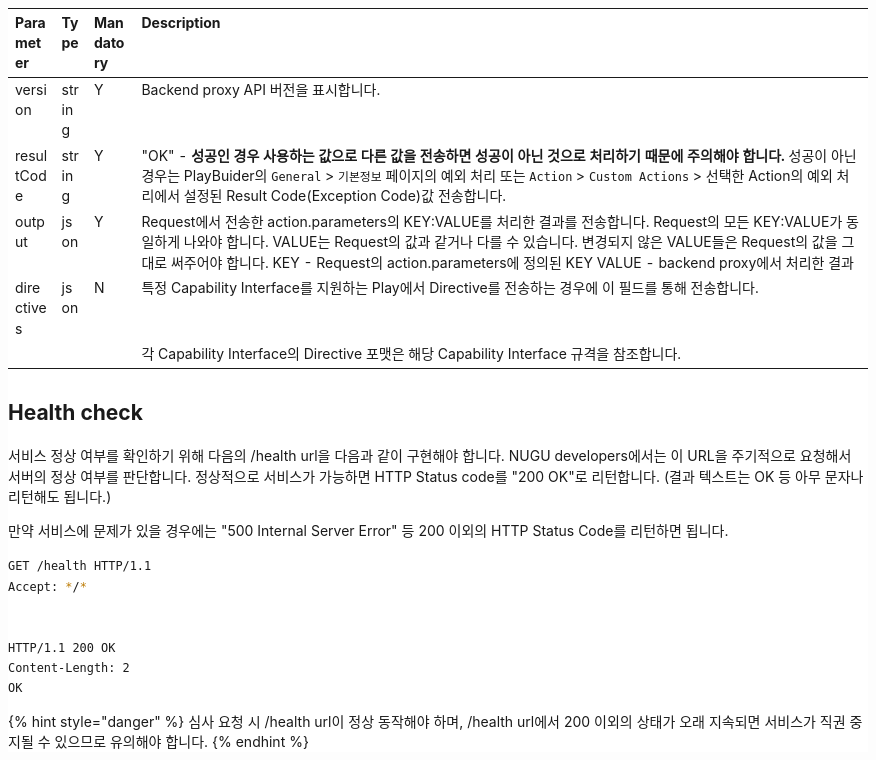 | Parameter | Type | Mandatory | Description |
| :--- | :--- | :--- | :--- |
| version | string | Y | Backend proxy API 버전을 표시합니다. |
| resultCode | string | Y | "OK" - **성공인 경우 사용하는 값으로 다른 값을 전송하면 성공이 아닌 것으로 처리하기 때문에 주의해야 합니다.**   성공이 아닌 경우는 PlayBuider의 `General` &gt; `기본정보` 페이지의 예외 처리 또는 `Action` &gt; `Custom Actions` &gt; 선택한 Action의 예외 처리에서 설정된 Result Code\(Exception Code\)값 전송합니다. |
| output | json | Y | Request에서 전송한 action.parameters의 KEY:VALUE를 처리한 결과를 전송합니다.   Request의 모든 KEY:VALUE가 동일하게 나와야 합니다. VALUE는 Request의 값과 같거나 다를 수 있습니다.   변경되지 않은 VALUE들은 Request의 값을 그대로 써주어야 합니다.    KEY - Request의 action.parameters에 정의된 KEY  VALUE - backend proxy에서 처리한 결과 |
| directives | json | N | 특정 Capability Interface를 지원하는 Play에서 Directive를 전송하는 경우에 이 필드를 통해 전송합니다. |
|  |  |  | 각 Capability Interface의 Directive 포맷은 해당 Capability Interface 규격을 참조합니다. |

## Health check

서비스 정상 여부를 확인하기 위해 다음의 /health url을 다음과 같이 구현해야 합니다. NUGU developers에서는 이 URL을 주기적으로 요청해서 서버의 정상 여부를 판단합니다. 정상적으로 서비스가 가능하면 HTTP Status code를 "200 OK"로 리턴합니다. \(결과 텍스트는 OK 등 아무 문자나 리턴해도 됩니다.\)

만약 서비스에 문제가 있을 경우에는 "500 Internal Server Error" 등 200 이외의 HTTP Status Code를 리턴하면 됩니다.

```bash
GET /health HTTP/1.1
Accept: */*


HTTP/1.1 200 OK
Content-Length: 2
OK
```

{% hint style="danger" %}
심사 요청 시 /health url이 정상 동작해야 하며, /health url에서 200 이외의 상태가 오래 지속되면 서비스가 직권 중지될 수 있으므로 유의해야 합니다.
{% endhint %}

